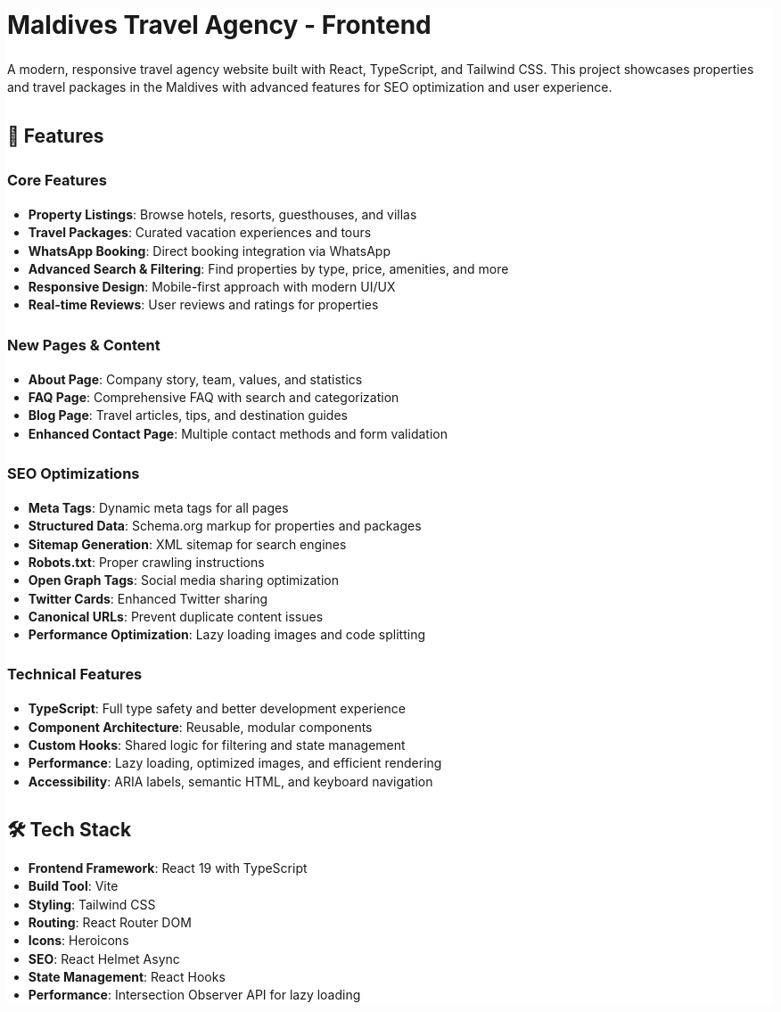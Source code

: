 # Maldives Travel Agency - Frontend

A modern, responsive travel agency website built with React, TypeScript, and Tailwind CSS. This project showcases properties and travel packages in the Maldives with advanced features for SEO optimization and user experience.

## 🚀 Features

### Core Features
- **Property Listings**: Browse hotels, resorts, guesthouses, and villas
- **Travel Packages**: Curated vacation experiences and tours
- **WhatsApp Booking**: Direct booking integration via WhatsApp
- **Advanced Search & Filtering**: Find properties by type, price, amenities, and more
- **Responsive Design**: Mobile-first approach with modern UI/UX
- **Real-time Reviews**: User reviews and ratings for properties

### New Pages & Content
- **About Page**: Company story, team, values, and statistics
- **FAQ Page**: Comprehensive FAQ with search and categorization
- **Blog Page**: Travel articles, tips, and destination guides
- **Enhanced Contact Page**: Multiple contact methods and form validation

### SEO Optimizations
- **Meta Tags**: Dynamic meta tags for all pages
- **Structured Data**: Schema.org markup for properties and packages
- **Sitemap Generation**: XML sitemap for search engines
- **Robots.txt**: Proper crawling instructions
- **Open Graph Tags**: Social media sharing optimization
- **Twitter Cards**: Enhanced Twitter sharing
- **Canonical URLs**: Prevent duplicate content issues
- **Performance Optimization**: Lazy loading images and code splitting

### Technical Features
- **TypeScript**: Full type safety and better development experience
- **Component Architecture**: Reusable, modular components
- **Custom Hooks**: Shared logic for filtering and state management
- **Performance**: Lazy loading, optimized images, and efficient rendering
- **Accessibility**: ARIA labels, semantic HTML, and keyboard navigation

## 🛠️ Tech Stack

- **Frontend Framework**: React 19 with TypeScript
- **Build Tool**: Vite
- **Styling**: Tailwind CSS
- **Routing**: React Router DOM
- **Icons**: Heroicons
- **SEO**: React Helmet Async
- **State Management**: React Hooks
- **Performance**: Intersection Observer API for lazy loading
